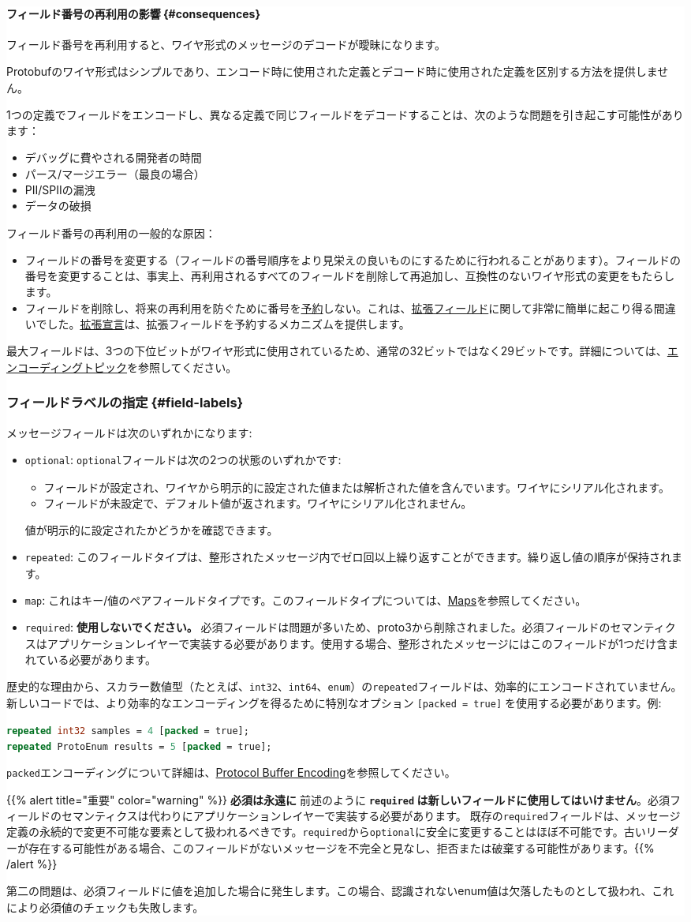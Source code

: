 #### フィールド番号の再利用の影響 {#consequences}

フィールド番号を再利用すると、ワイヤ形式のメッセージのデコードが曖昧になります。

Protobufのワイヤ形式はシンプルであり、エンコード時に使用された定義とデコード時に使用された定義を区別する方法を提供しません。

1つの定義でフィールドをエンコードし、異なる定義で同じフィールドをデコードすることは、次のような問題を引き起こす可能性があります：

-   デバッグに費やされる開発者の時間
-   パース/マージエラー（最良の場合）
-   PII/SPIIの漏洩
-   データの破損

フィールド番号の再利用の一般的な原因：

-   フィールドの番号を変更する（フィールドの番号順序をより見栄えの良いものにするために行われることがあります）。フィールドの番号を変更することは、事実上、再利用されるすべてのフィールドを削除して再追加し、互換性のないワイヤ形式の変更をもたらします。
-   フィールドを削除し、将来の再利用を防ぐために番号を[予約](#fieldreserved)しない。これは、[拡張フィールド](#extensions)に関して非常に簡単に起こり得る間違いでした。[拡張宣言](/programming-guides/extension_declarations)は、拡張フィールドを予約するメカニズムを提供します。

最大フィールドは、3つの下位ビットがワイヤ形式に使用されているため、通常の32ビットではなく29ビットです。詳細については、[エンコーディングトピック](/programming-guides/encoding#structure)を参照してください。

<a id="specifying-rules"></a>

### フィールドラベルの指定 {#field-labels}

メッセージフィールドは次のいずれかになります:

*   `optional`: `optional`フィールドは次の2つの状態のいずれかです:

    *   フィールドが設定され、ワイヤから明示的に設定された値または解析された値を含んでいます。ワイヤにシリアル化されます。
    *   フィールドが未設定で、デフォルト値が返されます。ワイヤにシリアル化されません。

    値が明示的に設定されたかどうかを確認できます。

*   `repeated`: このフィールドタイプは、整形されたメッセージ内でゼロ回以上繰り返すことができます。繰り返し値の順序が保持されます。

*   `map`: これはキー/値のペアフィールドタイプです。このフィールドタイプについては、[Maps](/programming-guides/encoding#maps)を参照してください。

*   `required`: **使用しないでください。** 必須フィールドは問題が多いため、proto3から削除されました。必須フィールドのセマンティクスはアプリケーションレイヤーで実装する必要があります。使用する場合、整形されたメッセージにはこのフィールドが1つだけ含まれている必要があります。

歴史的な理由から、スカラー数値型（たとえば、`int32`、`int64`、`enum`）の`repeated`フィールドは、効率的にエンコードされていません。新しいコードでは、より効率的なエンコーディングを得るために特別なオプション `[packed = true]` を使用する必要があります。例:

```proto
repeated int32 samples = 4 [packed = true];
repeated ProtoEnum results = 5 [packed = true];
```

`packed`エンコーディングについて詳細は、[Protocol Buffer Encoding](/programming-guides/encoding#packed)を参照してください。

{{% alert title="重要" color="warning" %}} **必須は永遠に**
前述のように **`required` は新しいフィールドに使用してはいけません**。必須フィールドのセマンティクスは代わりにアプリケーションレイヤーで実装する必要があります。
既存の`required`フィールドは、メッセージ定義の永続的で変更不可能な要素として扱われるべきです。`required`から`optional`に安全に変更することはほぼ不可能です。古いリーダーが存在する可能性がある場合、このフィールドがないメッセージを不完全と見なし、拒否または破棄する可能性があります。{{% /alert %}}

第二の問題は、必須フィールドに値を追加した場合に発生します。この場合、認識されないenum値は欠落したものとして扱われ、これにより必須値のチェックも失敗します。
